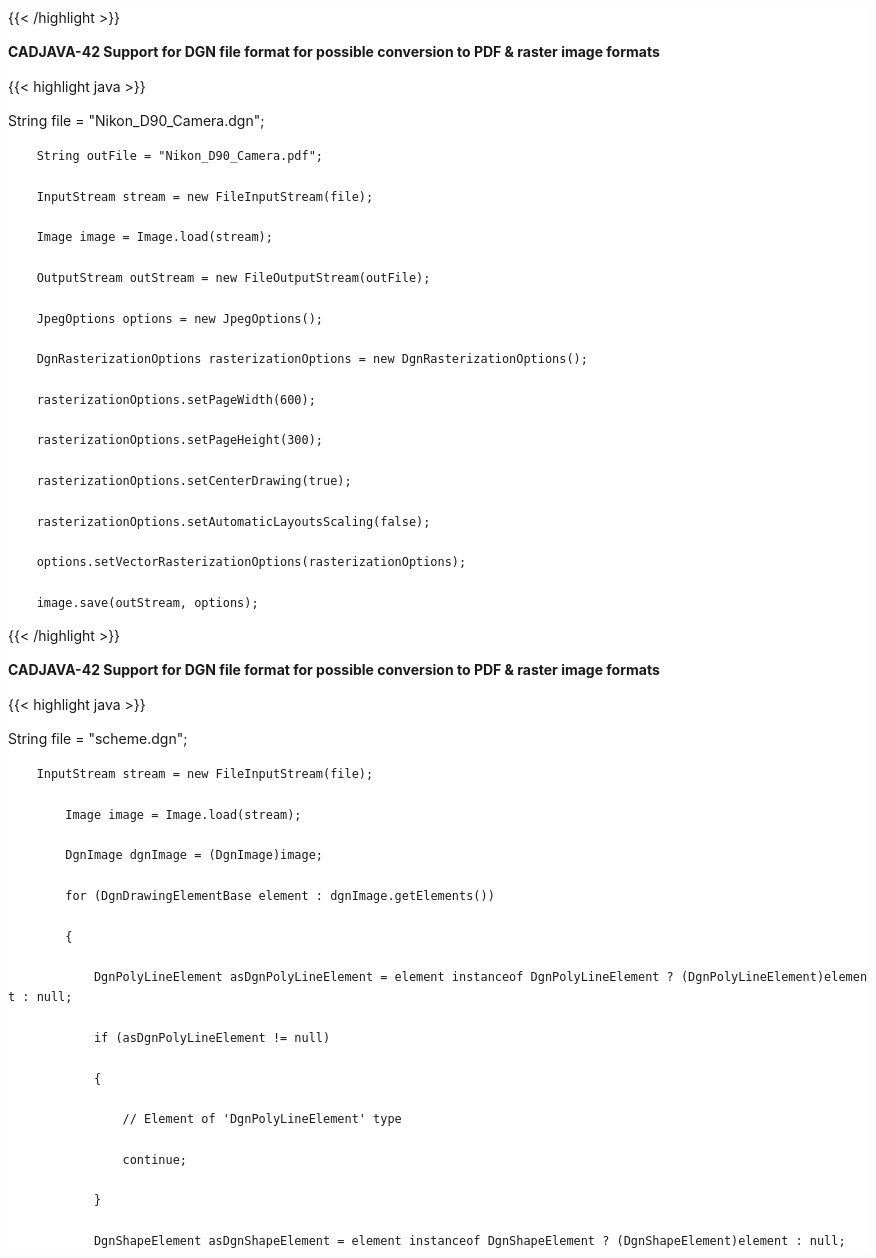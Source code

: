 {{< /highlight >}}

**CADJAVA-42 Support for DGN file format for possible conversion to PDF & raster image formats**

{{< highlight java >}}

 String file = "Nikon_D90_Camera.dgn";

        String outFile = "Nikon_D90_Camera.pdf";

        InputStream stream = new FileInputStream(file);

        Image image = Image.load(stream);

        OutputStream outStream = new FileOutputStream(outFile);

        JpegOptions options = new JpegOptions();

        DgnRasterizationOptions rasterizationOptions = new DgnRasterizationOptions();

        rasterizationOptions.setPageWidth(600);

        rasterizationOptions.setPageHeight(300);

        rasterizationOptions.setCenterDrawing(true);

        rasterizationOptions.setAutomaticLayoutsScaling(false);

        options.setVectorRasterizationOptions(rasterizationOptions);

        image.save(outStream, options);

{{< /highlight >}}

**CADJAVA-42 Support for DGN file format for possible conversion to PDF & raster image formats**

{{< highlight java >}}

 String file = "scheme.dgn";

        InputStream stream = new FileInputStream(file);

            Image image = Image.load(stream);

            DgnImage dgnImage = (DgnImage)image;

            for (DgnDrawingElementBase element : dgnImage.getElements())

            {

                DgnPolyLineElement asDgnPolyLineElement = element instanceof DgnPolyLineElement ? (DgnPolyLineElement)element : null;

                if (asDgnPolyLineElement != null)

                {

                    // Element of 'DgnPolyLineElement' type

                    continue;

                }

                DgnShapeElement asDgnShapeElement = element instanceof DgnShapeElement ? (DgnShapeElement)element : null;
